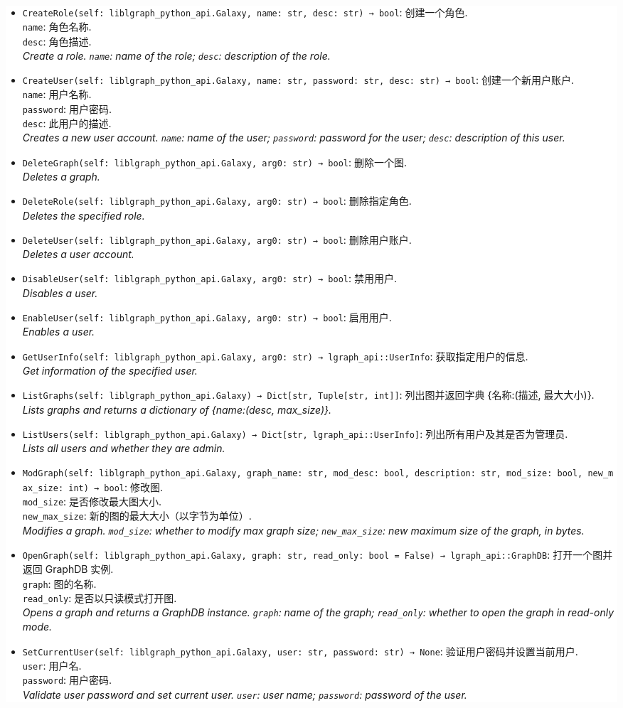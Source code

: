   - `CreateRole(self: liblgraph_python_api.Galaxy, name: str, desc: str) → bool`: 创建一个角色.  
    `name`: 角色名称.  
    `desc`: 角色描述.  
    *Create a role. `name`: name of the role; `desc`: description of the role.*
  
  - `CreateUser(self: liblgraph_python_api.Galaxy, name: str, password: str, desc: str) → bool`: 创建一个新用户账户.  
    `name`: 用户名称.  
    `password`: 用户密码.  
    `desc`: 此用户的描述.  
    *Creates a new user account. `name`: name of the user; `password`: password for the user; `desc`: description of this user.*
  
  - `DeleteGraph(self: liblgraph_python_api.Galaxy, arg0: str) → bool`: 删除一个图.  
    *Deletes a graph.*
  
  - `DeleteRole(self: liblgraph_python_api.Galaxy, arg0: str) → bool`: 删除指定角色.  
    *Deletes the specified role.*
  
  - `DeleteUser(self: liblgraph_python_api.Galaxy, arg0: str) → bool`: 删除用户账户.  
    *Deletes a user account.*
  
  - `DisableUser(self: liblgraph_python_api.Galaxy, arg0: str) → bool`: 禁用用户.  
    *Disables a user.*
  
  - `EnableUser(self: liblgraph_python_api.Galaxy, arg0: str) → bool`: 启用用户.  
    *Enables a user.*
  
  - `GetUserInfo(self: liblgraph_python_api.Galaxy, arg0: str) → lgraph_api::UserInfo`: 获取指定用户的信息.  
    *Get information of the specified user.*
  
  - `ListGraphs(self: liblgraph_python_api.Galaxy) → Dict[str, Tuple[str, int]]`: 列出图并返回字典 {名称:(描述, 最大大小)}.  
    *Lists graphs and returns a dictionary of {name:(desc, max_size)}.*
  
  - `ListUsers(self: liblgraph_python_api.Galaxy) → Dict[str, lgraph_api::UserInfo]`: 列出所有用户及其是否为管理员.  
    *Lists all users and whether they are admin.*
  
  - `ModGraph(self: liblgraph_python_api.Galaxy, graph_name: str, mod_desc: bool, description: str, mod_size: bool, new_max_size: int) → bool`: 修改图.  
    `mod_size`: 是否修改最大图大小.  
    `new_max_size`: 新的图的最大大小（以字节为单位）.  
    *Modifies a graph. `mod_size`: whether to modify max graph size; `new_max_size`: new maximum size of the graph, in bytes.*
  
  - `OpenGraph(self: liblgraph_python_api.Galaxy, graph: str, read_only: bool = False) → lgraph_api::GraphDB`: 打开一个图并返回 GraphDB 实例.  
    `graph`: 图的名称.  
    `read_only`: 是否以只读模式打开图.  
    *Opens a graph and returns a GraphDB instance. `graph`: name of the graph; `read_only`: whether to open the graph in read-only mode.*
  
  - `SetCurrentUser(self: liblgraph_python_api.Galaxy, user: str, password: str) → None`: 验证用户密码并设置当前用户.  
    `user`: 用户名.  
    `password`: 用户密码.  
    *Validate user password and set current user. `user`: user name; `password`: password of the user.*
  